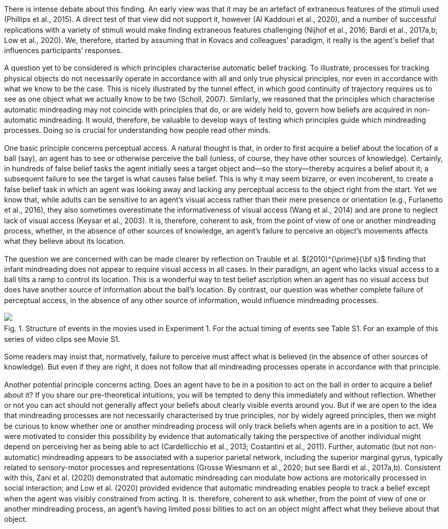 There is intense debate about this finding. An early view was that it may be an artefact of extraneous features of the stimuli used (Phillips et al., 2015). A direct test of that view did not support it, however (Al Kaddouri et al., 2020), and a number of successful replications with a variety of stimuli would make finding extraneous features challenging (Nijhof et al., 2016; Bardi et al., 2017a,b; Low et al., 2020). We, therefore, started by assuming that in Kovacs and colleagues' paradigm, it really is the agent's belief that influences participants’ responses.  

A question yet to be considered is which principles characterise automatic belief tracking. To illustrate, processes for tracking physical objects do not necessarily operate in accordance with all and only true physical principles, nor even in accordance with what we know to be the case. This is nicely illustrated by the tunnel effect, in which good continuity of trajectory requires us to see as one object what we actually know to be two (Scholl, 2007). Similarly, we reasoned that the principles which characterise automatic mindreading may not coincide with principles that do, or are widely held to, govern how beliefs are acquired in non-automatic mindreading. It would, therefore, be valuable to develop ways of testing which principles guide which mindreading processes. Doing so is crucial for understanding how people read other minds.  

One basic principle concerns perceptual access. A natural thought is that, in order to first acquire a belief about the location of a ball (say), an agent has to see or otherwise perceive the ball (unless, of course, they have other sources of knowledge). Certainly, in hundreds of false belief tasks the agent initially sees a target object and—so the story—thereby acquires a belief about it; a subsequent failure to see the target is what causes false belief. This is why it may seem bizarre, or even incoherent, to create a false belief task in which an agent was looking away and lacking any perceptual access to the object right from the start. Yet we know that, while adults can be sensitive to an agent’s visual access rather than their mere presence or orientation (e.g., Furlanetto et al., 2016), they also sometimes overestimate the informativeness of visual access (Wang et al., 2014) and are prone to neglect lack of visual access (Keysar et al., 2003). It is, therefore, coherent to ask, from the point of view of one or another mindreading process, whether, in the absence of other sources of knowledge, an agent’s failure to perceive an object’s movements affects what they believe about its location.  

The question we are concerned with can be made clearer by reflection on Trauble et al. $(2010)^{\prime}{\bf s}$ finding that infant mindreading does not appear to require visual access in all cases. In their paradigm, an agent who lacks visual access to a ball tilts a ramp to control its location. This is a wonderful way to test belief ascription when an agent has no visual access but does have another source of information about the ball’s location. By contrast, our question was whether complete failure of perceptual access, in the absence of any other source of information, would influence mindreading processes.  

![](images/fef1033580057817e18acea843903893045ec60e82adda3670d566c7553b3ef6.jpg)  
Fig. 1. Structure of events in the movies used in Experiment 1. For the actual timing of events see Table S1. For an example of this series of video clips see Movie S1.  

Some readers may insist that, normatively, failure to perceive must affect what is believed (in the absence of other sources of knowledge). But even if they are right, it does not follow that all mindreading processes operate in accordance with that principle.  

Another potential principle concerns acting. Does an agent have to be in a position to act on the ball in order to acquire a belief about it? If you share our pre-theoretical intuitions, you will be tempted to deny this immediately and without reflection. Whether or not you can act should not generally affect your beliefs about clearly visible events around you. But if we are open to the idea that mindreading processes are not necessarily characterised by true principles, nor by widely agreed principles, then we might be curious to know whether one or another mindreading process will only track beliefs when agents are in a position to act. We were motivated to consider this possibility by evidence that automatically taking the perspective of another individual might depend on perceiving her as being able to act (Cardellicchio et al., 2013; Costantini et al., 2011). Further, automatic (but not non-automatic) mindreading appears to be associated with a superior parietal network, including the superior marginal gyrus, typically related to sensory-motor processes and representations (Grosse Wiesmann et al., 2020; but see Bardi et al., 2017a,b). Consistent with this, Zani et al. (2020) demonstrated that automatic mindreading can modulate how actions are motorically processed in social interaction; and Low et al. (2020) provided evidence that automatic mindreading enables people to track a belief except when the agent was visibly constrained from acting. It is. therefore, coherent to ask whether, from the point of view of one or another mindreading process, an agent’s having limited possi­ bilities to act on an object might affect what they believe about that object.  

